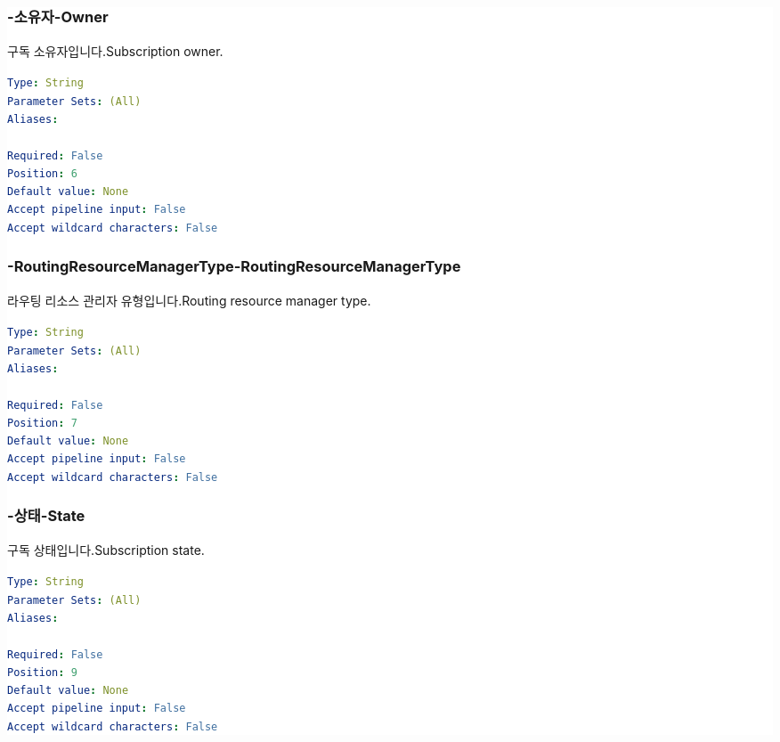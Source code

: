 ### <span data-ttu-id="6d37e-123">-소유자</span><span class="sxs-lookup"><span data-stu-id="6d37e-123">-Owner</span></span>
<span data-ttu-id="6d37e-124">구독 소유자입니다.</span><span class="sxs-lookup"><span data-stu-id="6d37e-124">Subscription owner.</span></span>

```yaml
Type: String
Parameter Sets: (All)
Aliases: 

Required: False
Position: 6
Default value: None
Accept pipeline input: False
Accept wildcard characters: False
```

### <span data-ttu-id="6d37e-125">-RoutingResourceManagerType</span><span class="sxs-lookup"><span data-stu-id="6d37e-125">-RoutingResourceManagerType</span></span>
<span data-ttu-id="6d37e-126">라우팅 리소스 관리자 유형입니다.</span><span class="sxs-lookup"><span data-stu-id="6d37e-126">Routing resource manager type.</span></span>

```yaml
Type: String
Parameter Sets: (All)
Aliases: 

Required: False
Position: 7
Default value: None
Accept pipeline input: False
Accept wildcard characters: False
```

### <span data-ttu-id="6d37e-127">-상태</span><span class="sxs-lookup"><span data-stu-id="6d37e-127">-State</span></span>
<span data-ttu-id="6d37e-128">구독 상태입니다.</span><span class="sxs-lookup"><span data-stu-id="6d37e-128">Subscription state.</span></span>

```yaml
Type: String
Parameter Sets: (All)
Aliases: 

Required: False
Position: 9
Default value: None
Accept pipeline input: False
Accept wildcard characters: False
```
